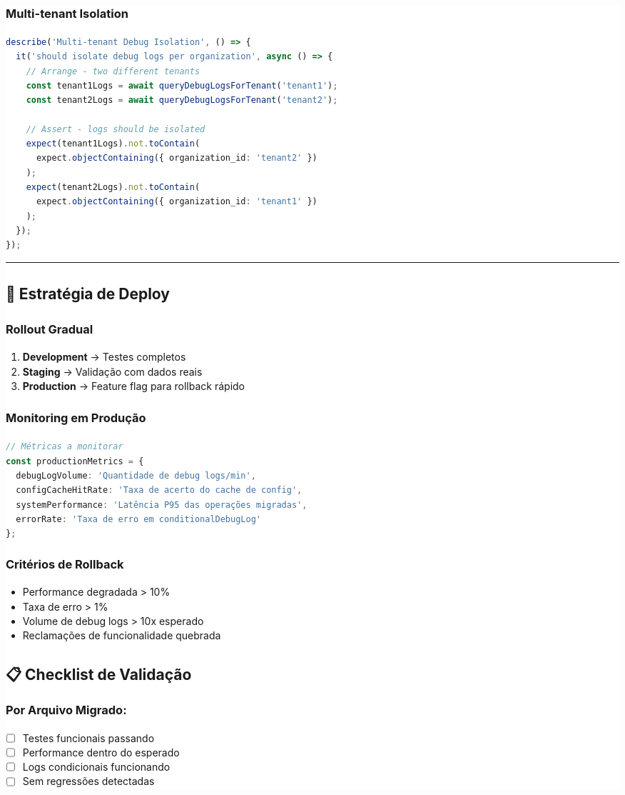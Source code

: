 ### **Multi-tenant Isolation**
```typescript
describe('Multi-tenant Debug Isolation', () => {
  it('should isolate debug logs per organization', async () => {
    // Arrange - two different tenants
    const tenant1Logs = await queryDebugLogsForTenant('tenant1');
    const tenant2Logs = await queryDebugLogsForTenant('tenant2');
    
    // Assert - logs should be isolated
    expect(tenant1Logs).not.toContain(
      expect.objectContaining({ organization_id: 'tenant2' })
    );
    expect(tenant2Logs).not.toContain(
      expect.objectContaining({ organization_id: 'tenant1' })
    );
  });
});
```

---

## 🚀 Estratégia de Deploy

### **Rollout Gradual**
1. **Development** → Testes completos
2. **Staging** → Validação com dados reais
3. **Production** → Feature flag para rollback rápido

### **Monitoring em Produção**
```typescript
// Métricas a monitorar
const productionMetrics = {
  debugLogVolume: 'Quantidade de debug logs/min',
  configCacheHitRate: 'Taxa de acerto do cache de config',  
  systemPerformance: 'Latência P95 das operações migradas',
  errorRate: 'Taxa de erro em conditionalDebugLog'
};
```

### **Critérios de Rollback**
- Performance degradada > 10%
- Taxa de erro > 1% 
- Volume de debug logs > 10x esperado
- Reclamações de funcionalidade quebrada

## 📋 Checklist de Validação

### **Por Arquivo Migrado:**
- [ ] Testes funcionais passando
- [ ] Performance dentro do esperado
- [ ] Logs condicionais funcionando
- [ ] Sem regressões detectadas
